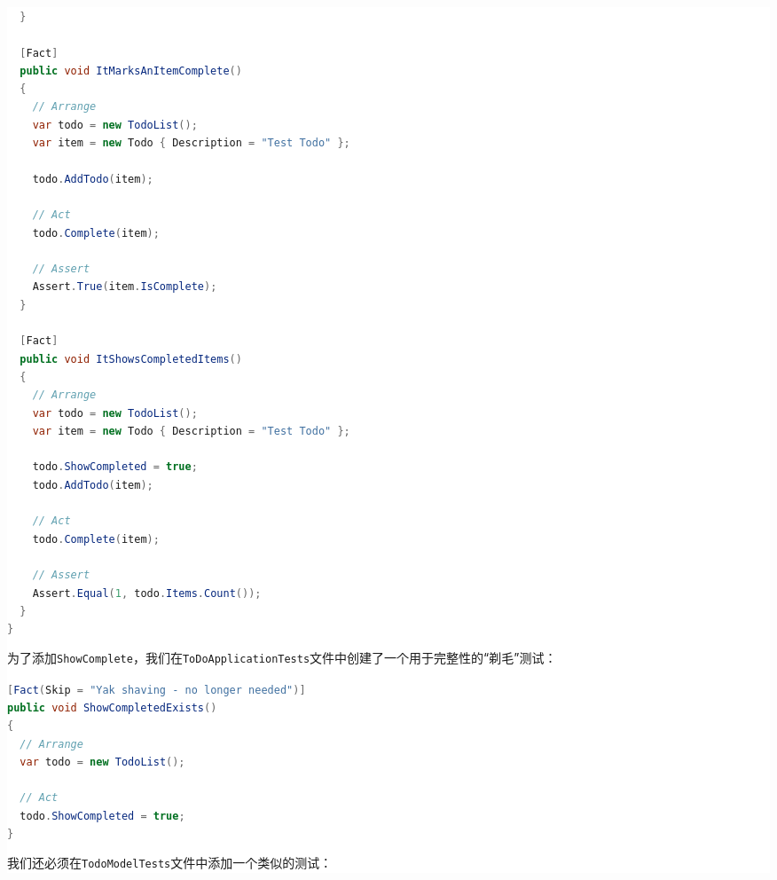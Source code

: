 ```cs
  }

  [Fact]
  public void ItMarksAnItemComplete()
  {
    // Arrange
    var todo = new TodoList();
    var item = new Todo { Description = "Test Todo" };

    todo.AddTodo(item);

    // Act
    todo.Complete(item);

    // Assert
    Assert.True(item.IsComplete);
  }

  [Fact]
  public void ItShowsCompletedItems()
  {
    // Arrange
    var todo = new TodoList();
    var item = new Todo { Description = "Test Todo" };

    todo.ShowCompleted = true;
    todo.AddTodo(item);

    // Act
    todo.Complete(item);

    // Assert
    Assert.Equal(1, todo.Items.Count());
  }
}
```

为了添加`ShowComplete`，我们在`ToDoApplicationTests`文件中创建了一个用于完整性的“剃毛”测试：

```cs
[Fact(Skip = "Yak shaving - no longer needed")]
public void ShowCompletedExists()
{
  // Arrange
  var todo = new TodoList();

  // Act
  todo.ShowCompleted = true;
}
```

我们还必须在`TodoModelTests`文件中添加一个类似的测试：
